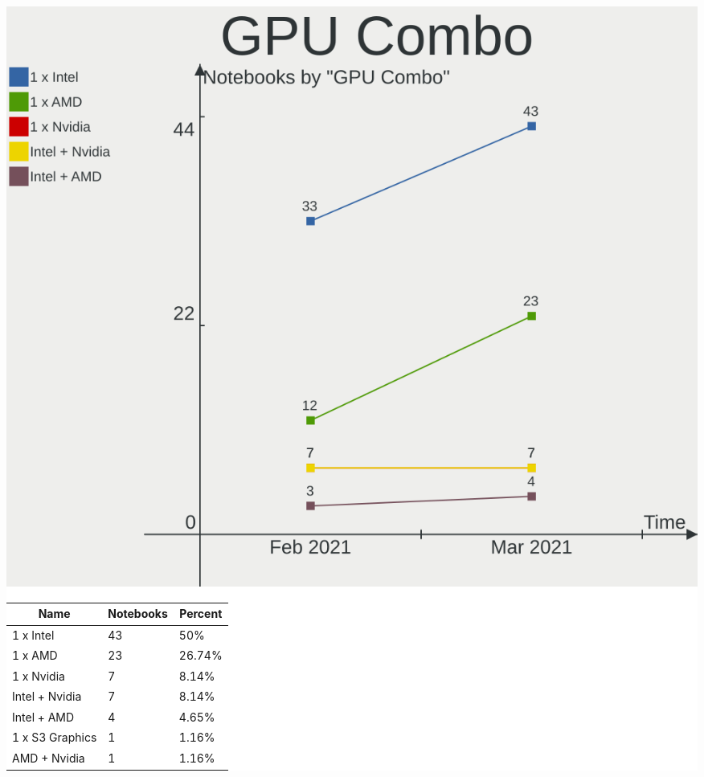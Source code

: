 ![GPU Combo](./images/line_chart/gpu_combo.svg)

| Name            | Notebooks | Percent |
|-----------------|-----------|---------|
| 1 x Intel       | 43        | 50%     |
| 1 x AMD         | 23        | 26.74%  |
| 1 x Nvidia      | 7         | 8.14%   |
| Intel + Nvidia  | 7         | 8.14%   |
| Intel + AMD     | 4         | 4.65%   |
| 1 x S3 Graphics | 1         | 1.16%   |
| AMD + Nvidia    | 1         | 1.16%   |
